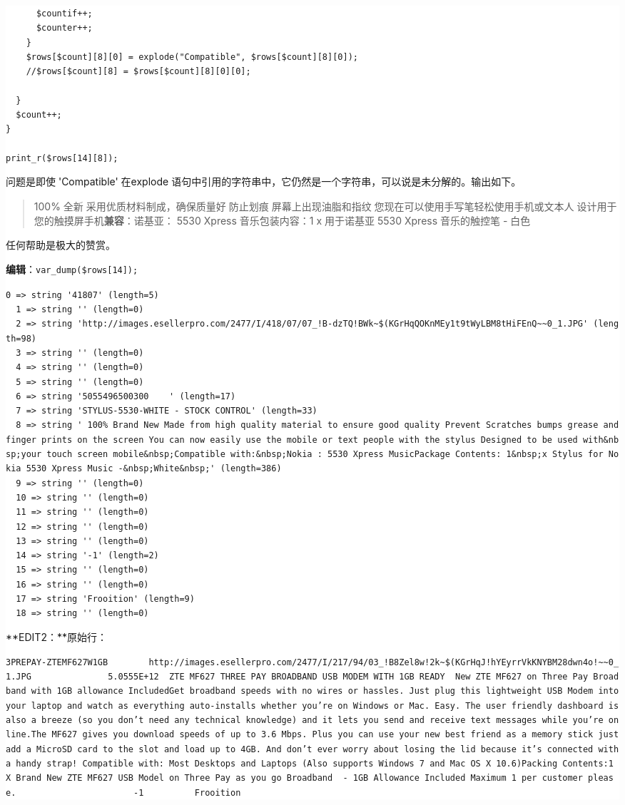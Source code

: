 ```
      $countif++;
      $counter++;
    }
    $rows[$count][8][0] = explode("Compatible", $rows[$count][8][0]);
    //$rows[$count][8] = $rows[$count][8][0][0];

  }
  $count++;
}

print_r($rows[14][8]); 
```

问题是即使 'Compatible' 在explode 语句中引用的字符串中，它仍然是一个字符串，可以说是未分解的。输出如下。

> 100% 全新 采用优质材料制成，确保质量好 防止划痕 屏幕上出现油脂和指纹 您现在可以使用手写笔轻松使用手机或文本人 设计用于您的触摸屏手机**兼容**：诺基亚： 5530 Xpress 音乐包装内容：1 x 用于诺基亚 5530 Xpress 音乐的触控笔 - 白色

任何帮助是极大的赞赏。

**编辑**：`var_dump($rows[14]);`

```
0 => string '41807' (length=5)
  1 => string '' (length=0)
  2 => string 'http://images.esellerpro.com/2477/I/418/07/07_!B-dzTQ!BWk~$(KGrHqQOKnMEy1t9tWyLBM8tHiFEnQ~~0_1.JPG' (length=98)
  3 => string '' (length=0)
  4 => string '' (length=0)
  5 => string '' (length=0)
  6 => string '5055496500300    ' (length=17)
  7 => string 'STYLUS-5530-WHITE - STOCK CONTROL' (length=33)
  8 => string ' 100% Brand New Made from high quality material to ensure good quality Prevent Scratches bumps grease and finger prints on the screen You can now easily use the mobile or text people with the stylus Designed to be used with&nbsp;your touch screen mobile&nbsp;Compatible with:&nbsp;Nokia : 5530 Xpress MusicPackage Contents: 1&nbsp;x Stylus for Nokia 5530 Xpress Music -&nbsp;White&nbsp;' (length=386)
  9 => string '' (length=0)
  10 => string '' (length=0)
  11 => string '' (length=0)
  12 => string '' (length=0)
  13 => string '' (length=0)
  14 => string '-1' (length=2)
  15 => string '' (length=0)
  16 => string '' (length=0)
  17 => string 'Frooition' (length=9)
  18 => string '' (length=0) 
```

**EDIT2：**原始行：

```
3PREPAY-ZTEMF627W1GB        http://images.esellerpro.com/2477/I/217/94/03_!B8Zel8w!2k~$(KGrHqJ!hYEyrrVkKNYBM28dwn4o!~~0_1.JPG               5.0555E+12  ZTE MF627 THREE PAY BROADBAND USB MODEM WITH 1GB READY  New ZTE MF627 on Three Pay Broadband with 1GB allowance IncludedGet broadband speeds with no wires or hassles. Just plug this lightweight USB Modem into your laptop and watch as everything auto-installs whether you’re on Windows or Mac. Easy. The user friendly dashboard is also a breeze (so you don’t need any technical knowledge) and it lets you send and receive text messages while you’re online.The MF627 gives you download speeds of up to 3.6 Mbps. Plus you can use your new best friend as a memory stick just add a MicroSD card to the slot and load up to 4GB. And don’t ever worry about losing the lid because it’s connected with a handy strap! Compatible with: Most Desktops and Laptops (Also supports Windows 7 and Mac OS X 10.6)Packing Contents:1 X Brand New ZTE MF627 USB Model on Three Pay as you go Broadband  - 1GB Allowance Included Maximum 1 per customer please.                       -1          Frooition 
```
